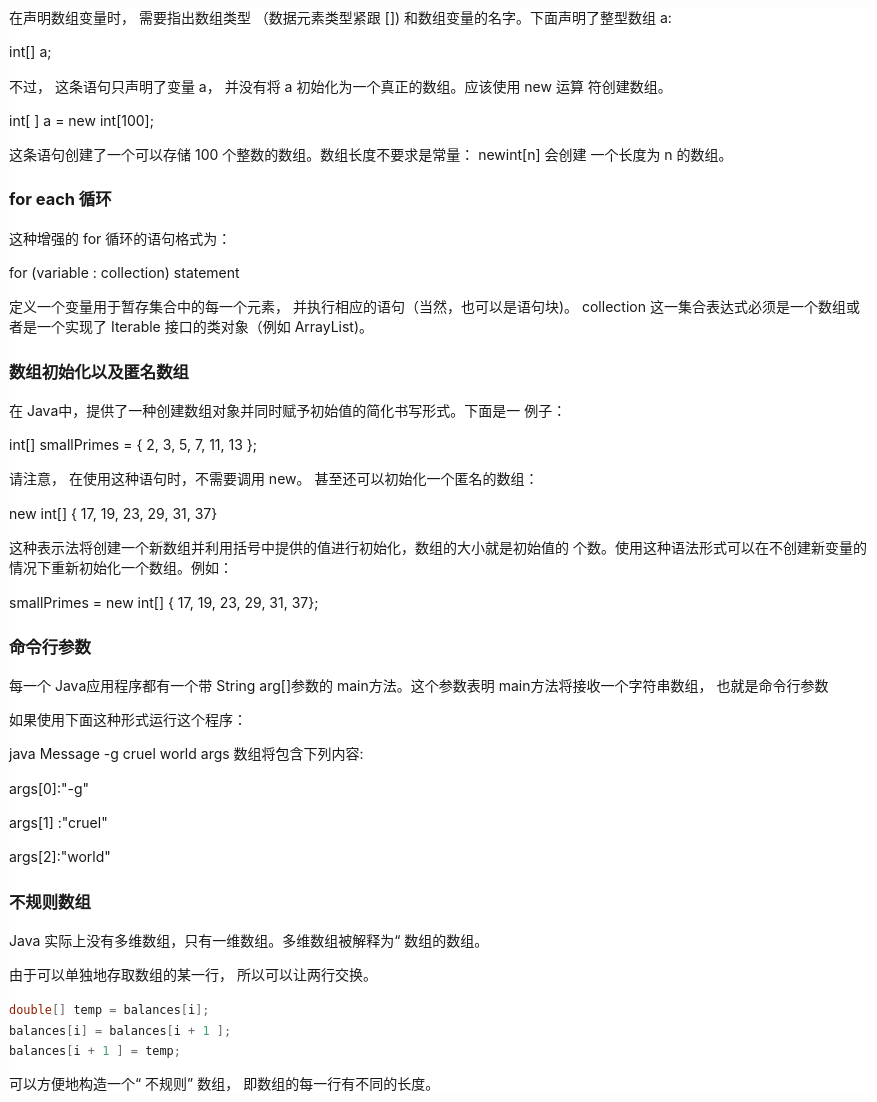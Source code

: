 在声明数组变量时， 需要指出数组类型 （数据元素类型紧跟 []) 和数组变量的名字。下面声明了整型数组 a: 

int[] a; 

不过， 这条语句只声明了变量 a， 并没有将 a 初始化为一个真正的数组。应该使用 new 运算 符创建数组。 

int[ ] a = new int[100];

这条语句创建了一个可以存储 100 个整数的数组。数组长度不要求是常量： newint[n] 会创建 一个长度为 n 的数组。 

###  for each 循环 

这种增强的 for 循环的语句格式为：

 for (variable : collection) statement

定义一个变量用于暂存集合中的每一个元素， 并执行相应的语句（当然，也可以是语句块)。 collection 这一集合表达式必须是一个数组或者是一个实现了 Iterable 接口的类对象（例如 ArrayList)。

### 数组初始化以及匿名数组

在 Java中，提供了一种创建数组对象并同时赋予初始值的简化书写形式。下面是一 例子：

 int[] smallPrimes = { 2, 3, 5, 7, 11, 13 };

请注意， 在使用这种语句时，不需要调用 new。 甚至还可以初始化一个匿名的数组： 

new int[] { 17, 19, 23, 29, 31, 37}

 这种表示法将创建一个新数组并利用括号中提供的值进行初始化，数组的大小就是初始值的 个数。使用这种语法形式可以在不创建新变量的情况下重新初始化一个数组。例如： 

smallPrimes = new int[] { 17, 19, 23, 29, 31, 37};

### 命令行参数

每一个 Java应用程序都有一个带 String arg[]参数的 main方法。这个参数表明 main方法将接收一个字符串数组， 也就是命令行参数

如果使用下面这种形式运行这个程序： 

java Message -g cruel world
args 数组将包含下列内容: 

args[0]:"-g" 

args[1] :"cruel"

args[2]:"world"

### 不规则数组

Java 实际上没有多维数组，只有一维数组。多维数组被解释为“ 数组的数组。

由于可以单独地存取数组的某一行， 所以可以让两行交换。 

```java
double[] temp = balances[i];
balances[i] = balances[i + 1 ]; 
balances[i + 1 ] = temp;
```

可以方便地构造一个“ 不规则” 数组， 即数组的每一行有不同的长度。
